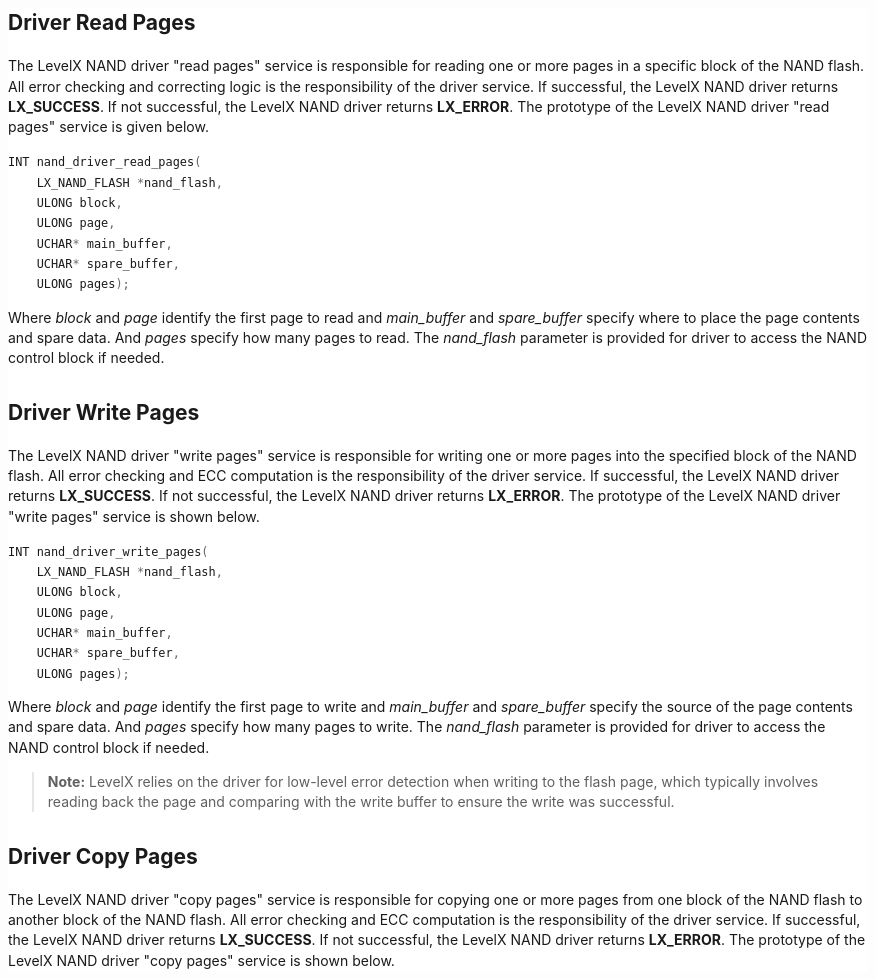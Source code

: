 ## Driver Read Pages

The LevelX NAND driver "read pages" service is responsible for reading one or more pages in a specific block of the NAND flash. All error checking and correcting logic is the responsibility of the driver service. If successful, the LevelX NAND driver returns **LX_SUCCESS**. If not successful, the LevelX NAND driver returns **LX_ERROR**. The prototype of the LevelX NAND driver "read pages" service is given below.

```c
INT nand_driver_read_pages(
    LX_NAND_FLASH *nand_flash,
    ULONG block,
    ULONG page,
    UCHAR* main_buffer,
    UCHAR* spare_buffer,
    ULONG pages);
```

Where *block* and *page* identify the first page to read and *main_buffer* and *spare_buffer* specify where to place the page contents and spare data. And *pages* specify how many pages to read. The *nand_flash* parameter is provided for driver to access the NAND control block if needed.

## Driver Write Pages

The LevelX NAND driver "write pages" service is responsible for writing one or more pages into the specified block of the NAND flash. All error checking and ECC computation is the responsibility of the driver service. If successful, the LevelX NAND driver returns **LX_SUCCESS**. If not successful, the LevelX NAND driver returns **LX_ERROR**. The prototype of the LevelX NAND driver "write pages" service is shown below.

```c
INT nand_driver_write_pages(
    LX_NAND_FLASH *nand_flash,
    ULONG block, 
    ULONG page,
    UCHAR* main_buffer,
    UCHAR* spare_buffer,
    ULONG pages);
```

Where *block* and *page* identify the first page to write and *main_buffer* and *spare_buffer* specify the source of the page contents and spare data. And *pages* specify how many pages to write. The *nand_flash* parameter is provided for driver to access the NAND control block if needed.

> **Note:** LevelX relies on the driver for low-level error detection when writing to the flash page, which typically involves reading back the page and comparing with the write buffer to ensure the write was successful.

## Driver Copy Pages

The LevelX NAND driver "copy pages" service is responsible for copying one or more pages from one block of the NAND flash to another block of the NAND flash. All error checking and ECC computation is the responsibility of the driver service. If successful, the LevelX NAND driver returns **LX_SUCCESS**. If not successful, the LevelX NAND driver returns **LX_ERROR**. The prototype of the LevelX NAND driver "copy pages" service is shown below.
